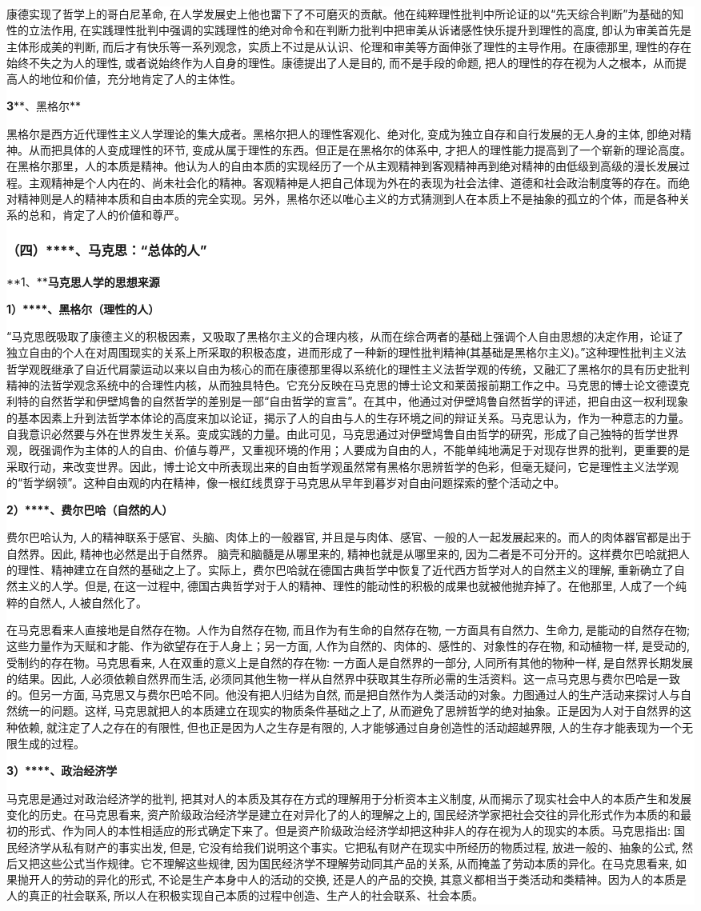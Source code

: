 

  康德实现了哲学上的哥白尼革命, 在人学发展史上他也畱下了不可磨灭的贡献。他在<v>纯粹理性批判</v>中所论证的以“先天综合判断”为基础的知性的立法作用, 在<v>实践理性批判</v>中强调的实践理性的绝对命令和在<v>判断力批判</v>中把审美从诉诸感性快乐提升到理性的高度, 卽认为审美首先是主体形成美的判断, 而后才有快乐等一系列观念，实质上不过是从认识、伦理和审美等方面伸张了理性的主导作用。在康德那里, 理性的存在始终不失之为人的理性, 或者说始终作为人自身的理性。康德提出了人是目的, 而不是手段的命题, 把人的理性的存在视为人之根本，从而提高人的地位和价値，充分地肯定了人的主体性。



**3****、黑格尔**



  黑格尔是西方近代理性主义人学理论的集大成者。黑格尔把人的理性客观化、绝对化, 变成为独立自存和自行发展的无人身的主体, 卽绝对精神。从而把具体的人变成理性的环节, 变成从属于理性的东西。但正是在黑格尔的体系中, 才把人的理性能力提高到了一个崭新的理论高度。在黑格尔那里，人的本质是精神。他认为人的自由本质的实现经历了一个从主观精神到客观精神再到绝对精神的由低级到高级的漫长发展过程。主观精神是个人内在的、尚未社会化的精神。客观精神是人把自己体现为外在的表现为社会法律、道德和社会政治制度等的存在。而绝对精神则是人的精神本质和自由本质的完全实现。另外，黑格尔还以唯心主义的方式猜测到人在本质上不是抽象的孤立的个体，而是各种关系的总和，肯定了人的价値和尊严。



### **（四）****、马克思：“总体的人”**



**1、****马克思人学的思想来源**



**1）****、黑格尔（理性的人）**



  “马克思旣吸取了康德主义的积极因素，又吸取了黑格尔主义的合理内核，从而在综合两者的基础上强调个人自由思想的决定作用，论证了独立自由的个人在对周围现实的关系上所采取的积极态度，进而形成了一种新的理性批判精神(其基础是黑格尔主义)。”这种理性批判主义法哲学观旣继承了自近代肩蒙运动以来以自由为核心的而在康德那里得以系统化的理性主义法哲学观的传统，又融汇了黑格尔的具有历史批判精神的法哲学观念系统中的合理性内核，从而独具特色。它充分反映在马克思的<v>博士论文</v>和<v>莱茵报</v>前期工作之中。马克思的博士论文<v>德谟克利特的自然哲学和伊壁鸠鲁的自然哲学的差别</v>是一部“自由哲学的宣言”。在其中，他通过对伊壁鸠鲁自然哲学的评述，把自由这一权利现象的基本因素上升到法哲学本体论的高度来加以论证，揭示了人的自由与人的生存环境之间的辩证关系。马克思认为，作为一种意志的力量。自我意识必然要与外在世界发生关系。变成实践的力量。由此可见，马克思通过对伊壁鸠鲁自由哲学的研究，形成了自己独特的哲学世界观，旣强调作为主体的人的自由、价値与尊严，又重视环境的作用；人要成为自由的人，不能单纯地满足于对现存世界的批判，更重要的是采取行动，来改变世界。因此，<v>博士论文</v>中所表现出来的自由哲学观虽然常有黑格尔思辨哲学的色彩，但毫无疑问，它是理性主义法学观的“哲学纲领”。这种自由观的内在精神，像一根红线贯穿于马克思从早年到暮岁对自由问题探索的整个活动之中。



**2）****、费尔巴哈（自然的人）**



  费尔巴哈认为, 人的精神联系于感官、头脑、肉体上的一般器官, 并且是与肉体、感官、一般的人一起发展起来的。而人的肉体器官都是出于自然界。因此, 精神也必然是出于自然界。 脑壳和脑髓是从哪里来的, 精神也就是从哪里来的, 因为二者是不可分开的。这样费尔巴哈就把人的理性、精神建立在自然的基础之上了。实际上，费尔巴哈就在德国古典哲学中恢复了近代西方哲学对人的自然主义的理解, 重新确立了自然主义的人学。但是, 在这一过程中, 德国古典哲学对于人的精神、理性的能动性的积极的成果也就被他抛弃掉了。在他那里, 人成了一个纯粹的自然人, 人被自然化了。



  在马克思看来人直接地是自然存在物。人作为自然存在物, 而且作为有生命的自然存在物, 一方面具有自然力、生命力, 是能动的自然存在物; 这些力量作为天赋和才能、作为欲望存在于人身上；另一方面, 人作为自然的、肉体的、感性的、对象性的存在物, 和动植物一样, 是受动的, 受制约的存在物。马克思看来, 人在双重的意义上是自然的存在物: 一方面人是自然界的一部分, 人同所有其他的物种一样, 是自然界长期发展的结果。因此, 人必须依赖自然界而生活, 必须同其他生物一样从自然界中获取其生存所必需的生活资料。这一点马克思与费尔巴哈是一致的。但另一方面, 马克思又与费尔巴哈不同。他没有把人归结为自然, 而是把自然作为人类活动的对象。力图通过人的生产活动来探讨人与自然统一的问题。这样, 马克思就把人的本质建立在现实的物质条件基础之上了, 从而避免了思辨哲学的绝对抽象。正是因为人对于自然界的这种依赖, 就注定了人之存在的有限性, 但也正是因为人之生存是有限的, 人才能够通过自身创造性的活动超越界限, 人的生存才能表现为一个无限生成的过程。



**3）****、政治经济学**



   马克思是通过对政治经济学的批判, 把其对人的本质及其存在方式的理解用于分析资本主义制度, 从而揭示了现实社会中人的本质产生和发展变化的历史。在马克思看来, 资产阶级政治经济学是建立在对异化了的人的理解之上的, 国民经济学家把社会交往的异化形式作为本质的和最初的形式、作为同人的本性相适应的形式确定下来了。但是资产阶级政治经济学却把这种非人的存在视为人的现实的本质。马克思指出: 国民经济学从私有财产的事实出发, 但是, 它没有给我们说明这个事实。它把私有财产在现实中所经历的物质过程, 放进一般的、抽象的公式, 然后又把这些公式当作规律。它不理解这些规律, 因为国民经济学不理解劳动同其产品的关系, 从而掩盖了劳动本质的异化。在马克思看来, 如果抛开人的劳动的异化的形式, 不论是生产本身中人的活动的交换, 还是人的产品的交换, 其意义都相当于类活动和类精神。因为人的本质是人的真正的社会联系, 所以人在积极实现自己本质的过程中创造、生产人的社会联系、社会本质。

